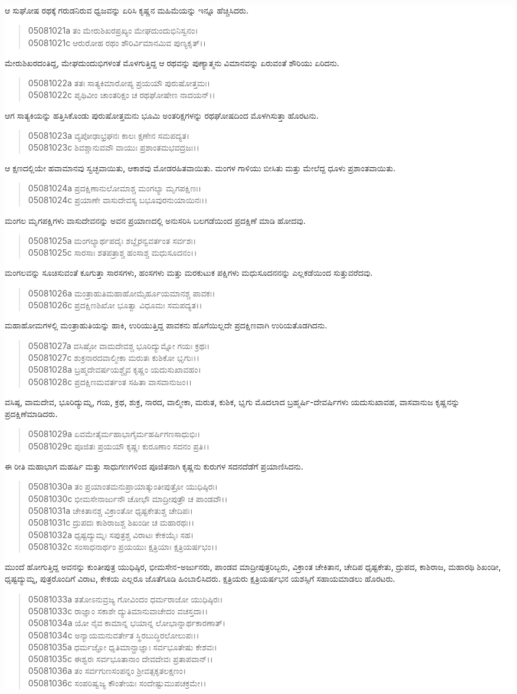 ಆ ಸುಘೋಷ ರಥಕ್ಕೆ ಗರುಡನಿರುವ ಧ್ವಜವನ್ನು ಏರಿಸಿ ಕೃಷ್ಣನ ಮಹಿಮೆಯನ್ನು ಇನ್ನೂ ಹೆಚ್ಚಿಸಿದರು.

> 05081021a ತಂ ಮೇರುಶಿಖರಪ್ರಖ್ಯಂ ಮೇಘದುಂದುಭಿನಿಸ್ವನಂ।  
05081021c ಆರುರೋಹ ರಥಂ ಶೌರಿರ್ವಿಮಾನಮಿವ ಪುಣ್ಯಕೃತ್।।

ಮೇರುಶಿಖರದಂತಿದ್ದ, ಮೇಘದುಂದುಭಿಗಳಂತೆ ಮೊಳಗುತ್ತಿದ್ದ ಆ ರಥವನ್ನು ಪುಣ್ಯಾತ್ಮನು ವಿಮಾನವನ್ನು ಏರುವಂತೆ ಶೌರಿಯು ಏರಿದನು.

> 05081022a ತತಃ ಸಾತ್ಯಕಿಮಾರೋಪ್ಯ ಪ್ರಯಯೌ ಪುರುಷೋತ್ತಮಃ।  
05081022c ಪೃಥಿವೀಂ ಚಾಂತರಿಕ್ಷಂ ಚ ರಥಘೋಷೇಣ ನಾದಯನ್।।

ಆಗ ಸಾತ್ಯಕಿಯನ್ನು ಹತ್ತಿಸಿಕೊಂಡು ಪುರುಷೋತ್ತಮನು ಭೂಮಿ ಅಂತರಿಕ್ಷಗಳನ್ನು ರಥಘೋಷದಿಂದ ಮೊಳಗಿಸುತ್ತಾ ಹೊರಟನು.

> 05081023a ವ್ಯಪೋಢಾಭ್ರಘನಃ ಕಾಲಃ ಕ್ಷಣೇನ ಸಮಪದ್ಯತ।   
05081023c ಶಿವಶ್ಚಾನುವವೌ ವಾಯುಃ ಪ್ರಶಾಂತಮಭವದ್ರಜಃ।।

ಆ ಕ್ಷಣದಲ್ಲಿಯೇ ಹವಾಮಾನವು ಸ್ವಚ್ಛವಾಯಿತು, ಆಕಾಶವು ಮೋಡರಹಿತವಾಯಿತು. ಮಂಗಳ ಗಾಳಿಯು ಬೀಸಿತು ಮತ್ತು ಮೇಲೆದ್ದ ಧೂಳು ಪ್ರಶಾಂತವಾಯಿತು.

> 05081024a ಪ್ರದಕ್ಷಿಣಾನುಲೋಮಾಶ್ಚ ಮಂಗಲ್ಯಾ ಮೃಗಪಕ್ಷಿಣಃ।  
05081024c ಪ್ರಯಾಣೇ ವಾಸುದೇವಸ್ಯ ಬಭೂವುರನುಯಾಯಿನಃ।।

ಮಂಗಲ ಮೃಗಪಕ್ಷಿಗಳು ವಾಸುದೇವನನ್ನು ಅವನ ಪ್ರಯಾಣದಲ್ಲಿ ಅನುಸರಿಸಿ ಬಲಗಡೆಯಿಂದ ಪ್ರದಕ್ಷಿಣೆ ಮಾಡಿ ಹೋದವು.

> 05081025a ಮಂಗಲ್ಯಾರ್ಥಪದೈಃ ಶಬ್ದೈರನ್ವವರ್ತಂತ ಸರ್ವಶಃ।  
05081025c ಸಾರಸಾಃ ಶತಪತ್ರಾಶ್ಚ ಹಂಸಾಶ್ಚ ಮಧುಸೂದನಂ।।

ಮಂಗಲವನ್ನು ಸೂಚಿಸುವಂತೆ ಕೂಗುತ್ತಾ ಸಾರಸಗಳು, ಹಂಸಗಳು ಮತ್ತು ಮರಕುಟುಕ ಪಕ್ಷಿಗಳು ಮಧುಸೂದನನನ್ನು ಎಲ್ಲಕಡೆಯಿಂದ ಸುತ್ತುವರೆದವು.

> 05081026a ಮಂತ್ರಾಹುತಿಮಹಾಹೋಮೈರ್ಹೂಯಮಾನಶ್ಚ ಪಾವಕಃ।   
05081026c ಪ್ರದಕ್ಷಿಣಶಿಖೋ ಭೂತ್ವಾ ವಿಧೂಮಃ ಸಮಪದ್ಯತ।।

ಮಹಾಹೋಮಗಳಲ್ಲಿ ಮಂತ್ರಾಹುತಿಯನ್ನು ಹಾಕಿ, ಉರಿಯುತ್ತಿದ್ದ ಪಾವಕನು ಹೊಗೆಯಿಲ್ಲದೇ ಪ್ರದಕ್ಷಿಣವಾಗಿ ಉರಿಯತೊಡಗಿದನು.

> 05081027a ವಸಿಷ್ಠೋ ವಾಮದೇವಶ್ಚ ಭೂರಿದ್ಯುಮ್ನೋ ಗಯಃ ಕ್ರಥಃ।  
05081027c ಶುಕ್ರನಾರದವಾಲ್ಮೀಕಾ ಮರುತಃ ಕುಶಿಕೋ ಭೃಗುಃ।।   
05081028a ಬ್ರಹ್ಮದೇವರ್ಷಯಶ್ಚೈವ ಕೃಷ್ಣಂ ಯದುಸುಖಾವಹಂ।  
05081028c ಪ್ರದಕ್ಷಿಣಮವರ್ತಂತ ಸಹಿತಾ ವಾಸವಾನುಜಂ।।

ವಸಿಷ್ಠ, ವಾಮದೇವ, ಭೂರಿದ್ಯುಮ್ನ, ಗಯ, ಕ್ರಥ, ಶುಕ್ರ, ನಾರದ, ವಾಲ್ಮೀಕಾ, ಮರುತ, ಕುಶಿಕ, ಭೃಗು ಮೊದಲಾದ ಬ್ರಹ್ಮರ್ಷಿ-ದೇವರ್ಷಿಗಳು ಯದುಸುಖಾವಹ, ವಾಸವಾನುಜ ಕೃಷ್ಣನನ್ನು ಪ್ರದಕ್ಷಿಣೆಮಾಡಿದರು.

> 05081029a ಏವಮೇತೈರ್ಮಹಾಭಾಗೈರ್ಮಹರ್ಷಿಗಣಸಾಧುಭಿಃ।  
05081029c ಪೂಜಿತಃ ಪ್ರಯಯೌ ಕೃಷ್ಣಃ ಕುರೂಣಾಂ ಸದನಂ ಪ್ರತಿ।।

ಈ ರೀತಿ ಮಹಾಭಾಗ ಮಹರ್ಷಿ ಮತ್ತು ಸಾಧುಗಣಗಳಿಂದ ಪೂಜಿತನಾಗಿ ಕೃಷ್ಣನು ಕುರುಗಳ ಸದನದೆಡೆಗೆ ಪ್ರಯಾಣಿಸಿದನು.

> 05081030a ತಂ ಪ್ರಯಾಂತಮನುಪ್ರಾಯಾತ್ಕುಂತೀಪುತ್ರೋ ಯುಧಿಷ್ಠಿರಃ।  
05081030c ಭೀಮಸೇನಾರ್ಜುನೌ ಚೋಭೌ ಮಾದ್ರೀಪುತ್ರೌ ಚ ಪಾಂಡವೌ।।  
05081031a ಚೇಕಿತಾನಶ್ಚ ವಿಕ್ರಾಂತೋ ಧೃಷ್ಟಕೇತುಶ್ಚ ಚೇದಿಪಃ।  
05081031c ದ್ರುಪದಃ ಕಾಶಿರಾಜಶ್ಚ ಶಿಖಂಡೀ ಚ ಮಹಾರಥಃ।।  
05081032a ಧೃಷ್ಟದ್ಯುಮ್ನಃ ಸಪುತ್ರಶ್ಚ ವಿರಾಟಃ ಕೇಕಯೈಃ ಸಹ।  
05081032c ಸಂಸಾಧನಾರ್ಥಂ ಪ್ರಯಯುಃ ಕ್ಷತ್ರಿಯಾಃ ಕ್ಷತ್ರಿಯರ್ಷಭಂ।।

ಮುಂದೆ ಹೋಗುತ್ತಿದ್ದ ಅವನನ್ನು ಕುಂತೀಪುತ್ರ ಯುಧಿಷ್ಠಿರ, ಭೀಮಸೇನ-ಅರ್ಜುನರು, ಪಾಂಡವ ಮಾದ್ರೀಪುತ್ರರಿಬ್ಬರು, ವಿಕ್ರಾಂತ ಚೇಕಿತಾನ, ಚೇದಿಪ ಧೃಷ್ಟಕೇತು, ದ್ರುಪದ, ಕಾಶಿರಾಜ, ಮಹಾರಥಿ ಶಿಖಂಡೀ, ಧೃಷ್ಟದ್ಯುಮ್ನ, ಪುತ್ರರೊಂದಿಗೆ ವಿರಾಟ, ಕೇಕಯ ಎಲ್ಲರೂ ಜೊತೆಗೂಡಿ ಹಿಂಬಾಲಿಸಿದರು. ಕ್ಷತ್ರಿಯರು ಕ್ಷತ್ರಿಯರ್ಷಭನ ಯಶಸ್ಸಿಗೆ ಸಹಾಯಮಾಡಲು ಹೊರಟರು.

> 05081033a ತತೋಽನುವ್ರಜ್ಯ ಗೋವಿಂದಂ ಧರ್ಮರಾಜೋ ಯುಧಿಷ್ಠಿರಃ।  
05081033c ರಾಜ್ಞಾಂ ಸಕಾಶೇ ದ್ಯುತಿಮಾನುವಾಚೇದಂ ವಚಸ್ತದಾ।।   
05081034a ಯೋ ನೈವ ಕಾಮಾನ್ನ ಭಯಾನ್ನ ಲೋಭಾನ್ನಾರ್ಥಕಾರಣಾತ್।  
05081034c ಅನ್ಯಾಯಮನುವರ್ತೇತ ಸ್ಥಿರಬುದ್ಧಿರಲೋಲುಪಃ।।  
05081035a ಧರ್ಮಜ್ಞೋ ಧೃತಿಮಾನ್ಪ್ರಾಜ್ಞಾಃ ಸರ್ವಭೂತೇಷು ಕೇಶವಃ।   
05081035c ಈಶ್ವರಃ ಸರ್ವಭೂತಾನಾಂ ದೇವದೇವಃ ಪ್ರತಾಪವಾನ್।।  
05081036a ತಂ ಸರ್ವಗುಣಸಂಪನ್ನಂ ಶ್ರೀವತ್ಸಕೃತಲಕ್ಷಣಂ।  
05081036c ಸಂಪರಿಷ್ವಜ್ಯ ಕೌಂತೇಯಃ ಸಂದೇಷ್ಟುಮುಪಚಕ್ರಮೇ।।
